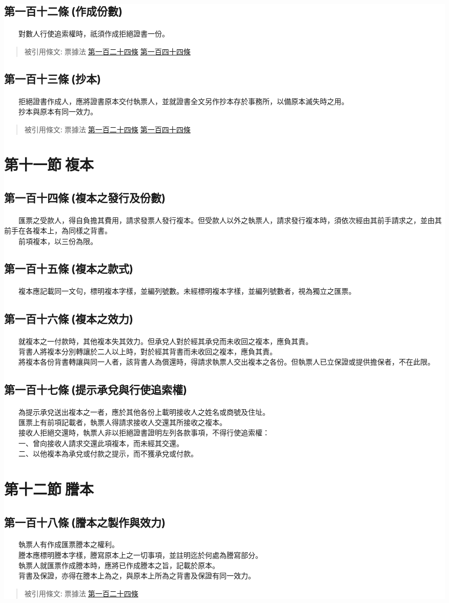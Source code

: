 

第一百十二條 (作成份數)
-----------------------
　　對數人行使追索權時，祇須作成拒絕證書一份。  
> 被引用條文: 票據法 [第一百二十四條](../../法務/民事/票據法.md#第一百二十四條-關於準用匯票之規定) [第一百四十四條](../../法務/民事/票據法.md#第一百四十四條-準用匯票之規定)



第一百十三條 (抄本)
-------------------
　　拒絕證書作成人，應將證書原本交付執票人，並就證書全文另作抄本存於事務所，以備原本滅失時之用。  
　　抄本與原本有同一效力。  
> 被引用條文: 票據法 [第一百二十四條](../../法務/民事/票據法.md#第一百二十四條-關於準用匯票之規定) [第一百四十四條](../../法務/民事/票據法.md#第一百四十四條-準用匯票之規定)



第十一節  複本
==============
第一百十四條 (複本之發行及份數)
-------------------------------
　　匯票之受款人，得自負擔其費用，請求發票人發行複本。但受款人以外之執票人，請求發行複本時，須依次經由其前手請求之，並由其前手在各複本上，為同樣之背書。  
　　前項複本，以三份為限。  


第一百十五條 (複本之款式)
-------------------------
　　複本應記載同一文句，標明複本字樣，並編列號數。未經標明複本字樣，並編列號數者，視為獨立之匯票。  


第一百十六條 (複本之效力)
-------------------------
　　就複本之一付款時，其他複本失其效力。但承兌人對於經其承兌而未收回之複本，應負其責。  
　　背書人將複本分別轉讓於二人以上時，對於經其背書而未收回之複本，應負其責。  
　　將複本各份背書轉讓與同一人者，該背書人為償還時，得請求執票人交出複本之各份。但執票人已立保證或提供擔保者，不在此限。  


第一百十七條 (提示承兌與行使追索權)
-----------------------------------
　　為提示承兌送出複本之一者，應於其他各份上載明接收人之姓名或商號及住址。  
　　匯票上有前項記載者，執票人得請求接收人交還其所接收之複本。  
　　接收人拒絕交還時，執票人非以拒絕證書證明左列各款事項，不得行使追索權：  
　　一、曾向接收人請求交還此項複本，而未經其交還。  
　　二、以他複本為承兌或付款之提示，而不獲承兌或付款。  


第十二節  謄本
==============
第一百十八條 (謄本之製作與效力)
-------------------------------
　　執票人有作成匯票謄本之權利。  
　　謄本應標明謄本字樣，謄寫原本上之一切事項，並註明迄於何處為謄寫部分。  
　　執票人就匯票作成謄本時，應將已作成謄本之旨，記載於原本。  
　　背書及保證，亦得在謄本上為之，與原本上所為之背書及保證有同一效力。  
> 被引用條文: 票據法 [第一百二十四條](../../法務/民事/票據法.md#第一百二十四條-關於準用匯票之規定)
